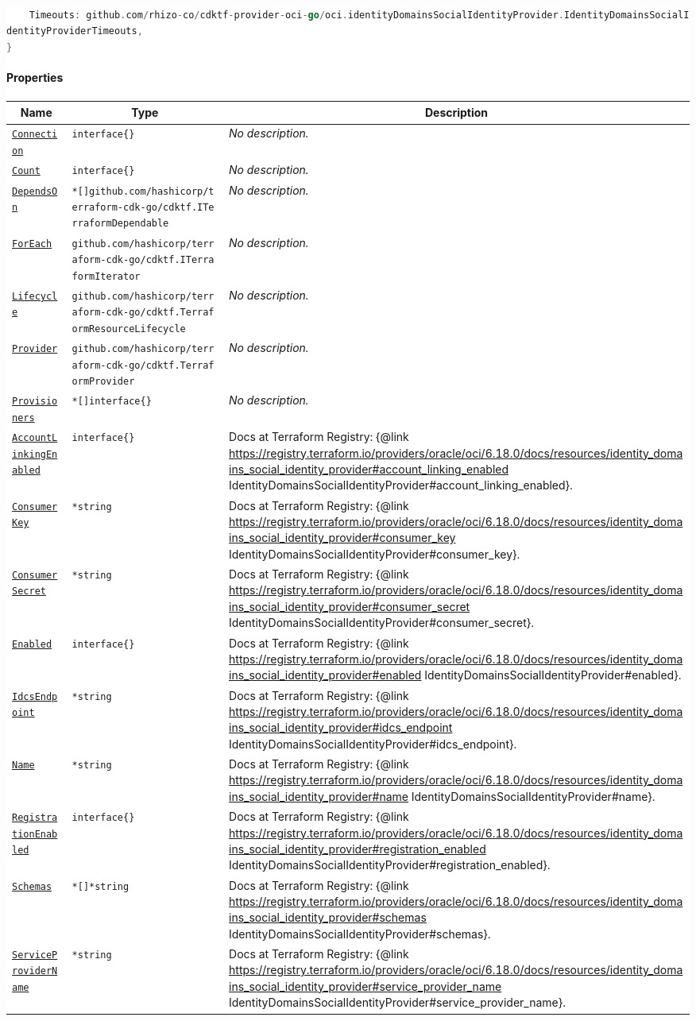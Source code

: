 ```go
	Timeouts: github.com/rhizo-co/cdktf-provider-oci-go/oci.identityDomainsSocialIdentityProvider.IdentityDomainsSocialIdentityProviderTimeouts,
}
```

#### Properties <a name="Properties" id="Properties"></a>

| **Name** | **Type** | **Description** |
| --- | --- | --- |
| <code><a href="#rhizo-co-terraform-provider-oci.identityDomainsSocialIdentityProvider.IdentityDomainsSocialIdentityProviderConfig.property.connection">Connection</a></code> | <code>interface{}</code> | *No description.* |
| <code><a href="#rhizo-co-terraform-provider-oci.identityDomainsSocialIdentityProvider.IdentityDomainsSocialIdentityProviderConfig.property.count">Count</a></code> | <code>interface{}</code> | *No description.* |
| <code><a href="#rhizo-co-terraform-provider-oci.identityDomainsSocialIdentityProvider.IdentityDomainsSocialIdentityProviderConfig.property.dependsOn">DependsOn</a></code> | <code>*[]github.com/hashicorp/terraform-cdk-go/cdktf.ITerraformDependable</code> | *No description.* |
| <code><a href="#rhizo-co-terraform-provider-oci.identityDomainsSocialIdentityProvider.IdentityDomainsSocialIdentityProviderConfig.property.forEach">ForEach</a></code> | <code>github.com/hashicorp/terraform-cdk-go/cdktf.ITerraformIterator</code> | *No description.* |
| <code><a href="#rhizo-co-terraform-provider-oci.identityDomainsSocialIdentityProvider.IdentityDomainsSocialIdentityProviderConfig.property.lifecycle">Lifecycle</a></code> | <code>github.com/hashicorp/terraform-cdk-go/cdktf.TerraformResourceLifecycle</code> | *No description.* |
| <code><a href="#rhizo-co-terraform-provider-oci.identityDomainsSocialIdentityProvider.IdentityDomainsSocialIdentityProviderConfig.property.provider">Provider</a></code> | <code>github.com/hashicorp/terraform-cdk-go/cdktf.TerraformProvider</code> | *No description.* |
| <code><a href="#rhizo-co-terraform-provider-oci.identityDomainsSocialIdentityProvider.IdentityDomainsSocialIdentityProviderConfig.property.provisioners">Provisioners</a></code> | <code>*[]interface{}</code> | *No description.* |
| <code><a href="#rhizo-co-terraform-provider-oci.identityDomainsSocialIdentityProvider.IdentityDomainsSocialIdentityProviderConfig.property.accountLinkingEnabled">AccountLinkingEnabled</a></code> | <code>interface{}</code> | Docs at Terraform Registry: {@link https://registry.terraform.io/providers/oracle/oci/6.18.0/docs/resources/identity_domains_social_identity_provider#account_linking_enabled IdentityDomainsSocialIdentityProvider#account_linking_enabled}. |
| <code><a href="#rhizo-co-terraform-provider-oci.identityDomainsSocialIdentityProvider.IdentityDomainsSocialIdentityProviderConfig.property.consumerKey">ConsumerKey</a></code> | <code>*string</code> | Docs at Terraform Registry: {@link https://registry.terraform.io/providers/oracle/oci/6.18.0/docs/resources/identity_domains_social_identity_provider#consumer_key IdentityDomainsSocialIdentityProvider#consumer_key}. |
| <code><a href="#rhizo-co-terraform-provider-oci.identityDomainsSocialIdentityProvider.IdentityDomainsSocialIdentityProviderConfig.property.consumerSecret">ConsumerSecret</a></code> | <code>*string</code> | Docs at Terraform Registry: {@link https://registry.terraform.io/providers/oracle/oci/6.18.0/docs/resources/identity_domains_social_identity_provider#consumer_secret IdentityDomainsSocialIdentityProvider#consumer_secret}. |
| <code><a href="#rhizo-co-terraform-provider-oci.identityDomainsSocialIdentityProvider.IdentityDomainsSocialIdentityProviderConfig.property.enabled">Enabled</a></code> | <code>interface{}</code> | Docs at Terraform Registry: {@link https://registry.terraform.io/providers/oracle/oci/6.18.0/docs/resources/identity_domains_social_identity_provider#enabled IdentityDomainsSocialIdentityProvider#enabled}. |
| <code><a href="#rhizo-co-terraform-provider-oci.identityDomainsSocialIdentityProvider.IdentityDomainsSocialIdentityProviderConfig.property.idcsEndpoint">IdcsEndpoint</a></code> | <code>*string</code> | Docs at Terraform Registry: {@link https://registry.terraform.io/providers/oracle/oci/6.18.0/docs/resources/identity_domains_social_identity_provider#idcs_endpoint IdentityDomainsSocialIdentityProvider#idcs_endpoint}. |
| <code><a href="#rhizo-co-terraform-provider-oci.identityDomainsSocialIdentityProvider.IdentityDomainsSocialIdentityProviderConfig.property.name">Name</a></code> | <code>*string</code> | Docs at Terraform Registry: {@link https://registry.terraform.io/providers/oracle/oci/6.18.0/docs/resources/identity_domains_social_identity_provider#name IdentityDomainsSocialIdentityProvider#name}. |
| <code><a href="#rhizo-co-terraform-provider-oci.identityDomainsSocialIdentityProvider.IdentityDomainsSocialIdentityProviderConfig.property.registrationEnabled">RegistrationEnabled</a></code> | <code>interface{}</code> | Docs at Terraform Registry: {@link https://registry.terraform.io/providers/oracle/oci/6.18.0/docs/resources/identity_domains_social_identity_provider#registration_enabled IdentityDomainsSocialIdentityProvider#registration_enabled}. |
| <code><a href="#rhizo-co-terraform-provider-oci.identityDomainsSocialIdentityProvider.IdentityDomainsSocialIdentityProviderConfig.property.schemas">Schemas</a></code> | <code>*[]*string</code> | Docs at Terraform Registry: {@link https://registry.terraform.io/providers/oracle/oci/6.18.0/docs/resources/identity_domains_social_identity_provider#schemas IdentityDomainsSocialIdentityProvider#schemas}. |
| <code><a href="#rhizo-co-terraform-provider-oci.identityDomainsSocialIdentityProvider.IdentityDomainsSocialIdentityProviderConfig.property.serviceProviderName">ServiceProviderName</a></code> | <code>*string</code> | Docs at Terraform Registry: {@link https://registry.terraform.io/providers/oracle/oci/6.18.0/docs/resources/identity_domains_social_identity_provider#service_provider_name IdentityDomainsSocialIdentityProvider#service_provider_name}. |